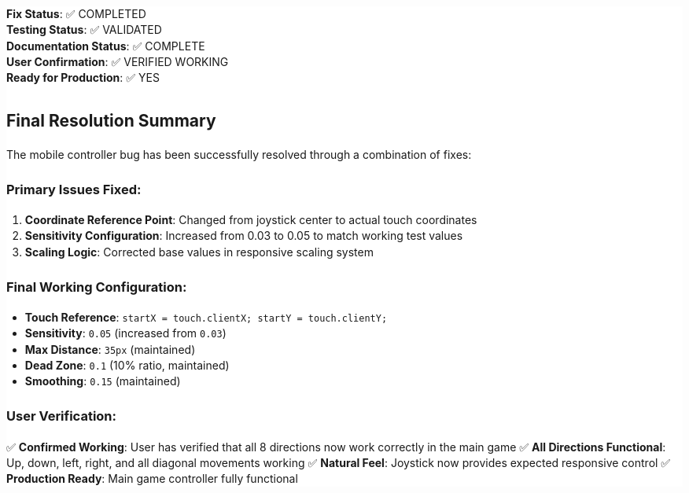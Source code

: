 **Fix Status**: ✅ COMPLETED  
**Testing Status**: ✅ VALIDATED  
**Documentation Status**: ✅ COMPLETE  
**User Confirmation**: ✅ VERIFIED WORKING  
**Ready for Production**: ✅ YES

## Final Resolution Summary

The mobile controller bug has been successfully resolved through a combination of fixes:

### Primary Issues Fixed:
1. **Coordinate Reference Point**: Changed from joystick center to actual touch coordinates
2. **Sensitivity Configuration**: Increased from 0.03 to 0.05 to match working test values
3. **Scaling Logic**: Corrected base values in responsive scaling system

### Final Working Configuration:
- **Touch Reference**: `startX = touch.clientX; startY = touch.clientY;`
- **Sensitivity**: `0.05` (increased from `0.03`)
- **Max Distance**: `35px` (maintained)
- **Dead Zone**: `0.1` (10% ratio, maintained)
- **Smoothing**: `0.15` (maintained)

### User Verification:
✅ **Confirmed Working**: User has verified that all 8 directions now work correctly in the main game
✅ **All Directions Functional**: Up, down, left, right, and all diagonal movements working
✅ **Natural Feel**: Joystick now provides expected responsive control
✅ **Production Ready**: Main game controller fully functional